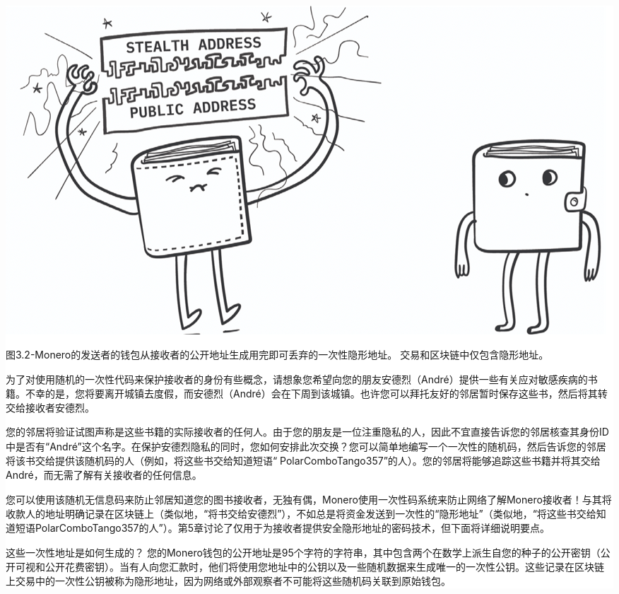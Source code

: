 ![](imgs/3.2.3-address.png)

图3.2-Monero的发送者的钱包从接收者的公开地址生成用完即可丢弃的一次性隐形地址。 交易和区块链中仅包含隐形地址。

为了对使用随机的一次性代码来保护接收者的身份有些概念，请想象您希望向您的朋友安德烈（André）提供一些有关应对敏感疾病的书籍。不幸的是，您将要离开城镇去度假，而安德烈（André）会在下周到该城镇。也许您可以拜托友好的邻居暂时保存这些书，然后将其转交给接收者安德烈。

您的邻居将验证试图声称是这些书籍的实际接收者的任何人。由于您的朋友是一位注重隐私的人，因此不宜直接告诉您的邻居核查其身份ID中是否有“André”这个名字。在保护安德烈隐私的同时，您如何安排此次交换？您可以简单地编写一个一次性的随机码，然后告诉您的邻居将该书交给提供该随机码的人（例如，将这些书交给知道短语“ PolarComboTango357”的人）。您的邻居将能够追踪这些书籍并将其交给André，而无需了解有关接收者的任何信息。

您可以使用该随机无信息码来防止邻居知道您的图书接收者，无独有偶，Monero使用一次性码系统来防止网络了解Monero接收者！与其将收款人的地址明确记录在区块链上（类似地，“将书交给安德烈”），不如总是将资金发送到一次性的“隐形地址”（类似地，“将这些书交给知道短语PolarComboTango357的人”）。第5章讨论了仅用于为接收者提供安全隐形地址的密码技术，但下面将详细说明要点。

这些一次性地址是如何生成的？ 您的Monero钱包的公开地址是95个字符的字符串，其中包含两个在数学上派生自您的种子的公开密钥（公开可视和公开花费密钥）。当有人向您汇款时，他们将使用您地址中的公钥以及一些随机数据来生成唯一的一次性公钥。这些记录在区块链上交易中的一次性公钥被称为隐形地址，因为网络或外部观察者不可能将这些随机码关联到原始钱包。
